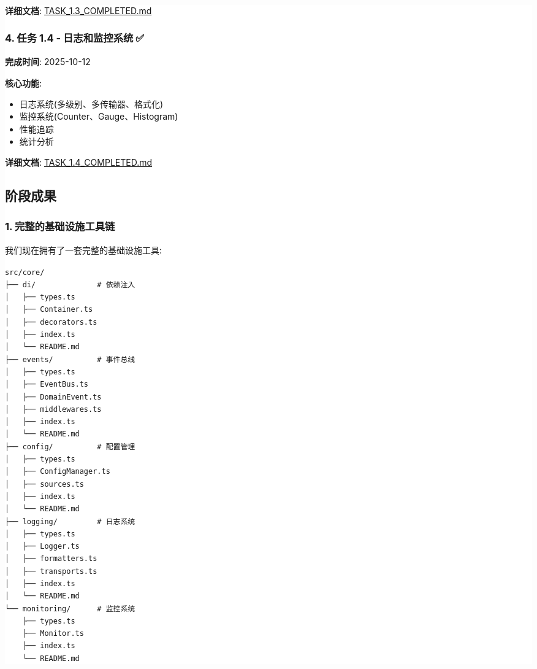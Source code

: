 **详细文档**: [TASK_1.3_COMPLETED.md](./TASK_1.3_COMPLETED.md)

### 4. 任务 1.4 - 日志和监控系统 ✅

**完成时间**: 2025-10-12

**核心功能**:

- 日志系统(多级别、多传输器、格式化)
- 监控系统(Counter、Gauge、Histogram)
- 性能追踪
- 统计分析

**详细文档**: [TASK_1.4_COMPLETED.md](./TASK_1.4_COMPLETED.md)

## 阶段成果

### 1. 完整的基础设施工具链

我们现在拥有了一套完整的基础设施工具:

```
src/core/
├── di/              # 依赖注入
│   ├── types.ts
│   ├── Container.ts
│   ├── decorators.ts
│   ├── index.ts
│   └── README.md
├── events/          # 事件总线
│   ├── types.ts
│   ├── EventBus.ts
│   ├── DomainEvent.ts
│   ├── middlewares.ts
│   ├── index.ts
│   └── README.md
├── config/          # 配置管理
│   ├── types.ts
│   ├── ConfigManager.ts
│   ├── sources.ts
│   ├── index.ts
│   └── README.md
├── logging/         # 日志系统
│   ├── types.ts
│   ├── Logger.ts
│   ├── formatters.ts
│   ├── transports.ts
│   ├── index.ts
│   └── README.md
└── monitoring/      # 监控系统
    ├── types.ts
    ├── Monitor.ts
    ├── index.ts
    └── README.md
```

